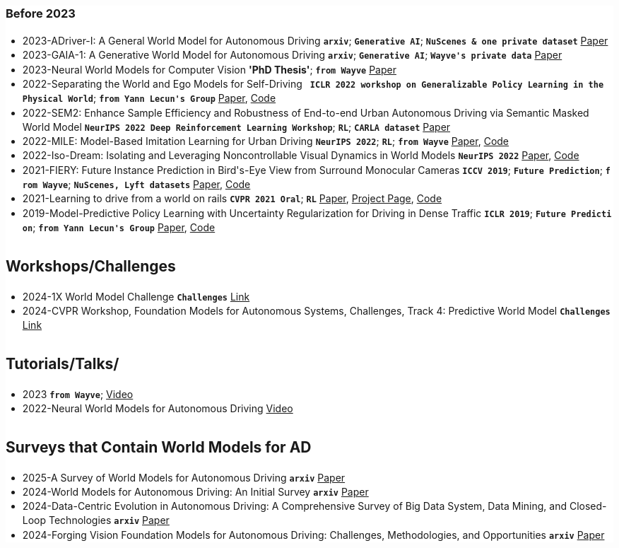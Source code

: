 ### Before 2023
* 2023-ADriver-I: A General World Model for Autonomous Driving __`arxiv`__; __`Generative AI`__; __`NuScenes & one private dataset`__ [Paper](https://arxiv.org/pdf/2311.13549.pdf) 
* 2023-GAIA-1: A Generative World Model for Autonomous Driving __`arxiv`__; __`Generative AI`__; __`Wayve's private data`__ [Paper](https://arxiv.org/pdf/2309.17080.pdf)
* 2023-Neural World Models for Computer Vision __'PhD Thesis'__; __`from Wayve`__  [Paper](https://arxiv.org/pdf/2306.09179)
* 2022-Separating the World and Ego Models for Self-Driving __` ICLR 2022 workshop on Generalizable Policy Learning in the Physical World`__; __`from Yann Lecun's Group`__ [Paper](https://arxiv.org/abs/2204.07184), [Code](https://github.com/vladisai/pytorch-ppuu)
* 2022-SEM2: Enhance Sample Efficiency and Robustness of End-to-end Urban Autonomous Driving via Semantic Masked World Model  __`NeurIPS 2022 Deep Reinforcement Learning Workshop`__; __`RL`__; __`CARLA dataset`__ [Paper](https://arxiv.org/pdf/2210.04017.pdf)
* 2022-MILE: Model-Based Imitation Learning for Urban Driving __`NeurIPS 2022`__; __`RL`__; __`from Wayve`__ [Paper](https://arxiv.org/pdf/2210.07729.pdf), [Code](https://github.com/wayveai/mile)
* 2022-Iso-Dream: Isolating and Leveraging Noncontrollable Visual Dynamics in World Models __`NeurIPS 2022`__ [Paper](https://arxiv.org/pdf/2205.13817.pdf), [Code](https://github.com/panmt/iso-dream)
* 2021-FIERY: Future Instance Prediction in Bird's-Eye View from Surround Monocular Cameras __`ICCV 2019`__; __`Future Prediction`__; __`from Wayve`__; __`NuScenes, Lyft datasets`__ [Paper](https://openaccess.thecvf.com/content/ICCV2021/papers/Hu_FIERY_Future_Instance_Prediction_in_Birds-Eye_View_From_Surround_Monocular_ICCV_2021_paper.pdf), [Code](https://github.com/wayveai/fiery)
* 2021-Learning to drive from a world on rails __`CVPR 2021 Oral`__; __`RL`__ [Paper](https://arxiv.org/pdf/2105.00636.pdf), [Project Page](https://dotchen.github.io/world_on_rails/), [Code](https://github.com/dotchen/WorldOnRails)
* 2019-Model-Predictive Policy Learning with Uncertainty Regularization for Driving in Dense Traffic __`ICLR 2019`__; __`Future Prediction`__; __`from Yann Lecun's Group`__ [Paper](https://github.com/Atcold/pytorch-PPUU?tab=readme-ov-file), [Code](https://github.com/Atcold/pytorch-PPUU)
  
## Workshops/Challenges
* 2024-1X World Model Challenge  __`Challenges`__ [Link](https://github.com/1x-technologies/1xgpt)
* 2024-CVPR Workshop, Foundation Models for Autonomous Systems, Challenges, Track 4: Predictive World Model __`Challenges`__ [Link](https://opendrivelab.com/challenge2024/)

## Tutorials/Talks/
* 2023 __`from Wayve`__; [Video](https://www.youtube.com/watch?v=lNOs08byOhw)
* 2022-Neural World Models for Autonomous Driving [Video](https://www.youtube.com/watch?v=wMvYjiv6EpY)

## Surveys that Contain World Models for AD
* 2025-A Survey of World Models for Autonomous Driving __`arxiv`__ [Paper](https://arxiv.org/abs/2501.11260)
* 2024-World Models for Autonomous Driving: An Initial Survey __`arxiv`__ [Paper](https://arxiv.org/abs/2403.02622)
* 2024-Data-Centric Evolution in Autonomous Driving: A Comprehensive Survey of Big
Data System, Data Mining, and Closed-Loop Technologies __`arxiv`__ [Paper](https://arxiv.org/pdf/2401.12888.pdf)
* 2024-Forging Vision Foundation Models for Autonomous Driving: Challenges, Methodologies, and Opportunities __`arxiv`__ [Paper](https://arxiv.org/pdf/2401.08045.pdf)
